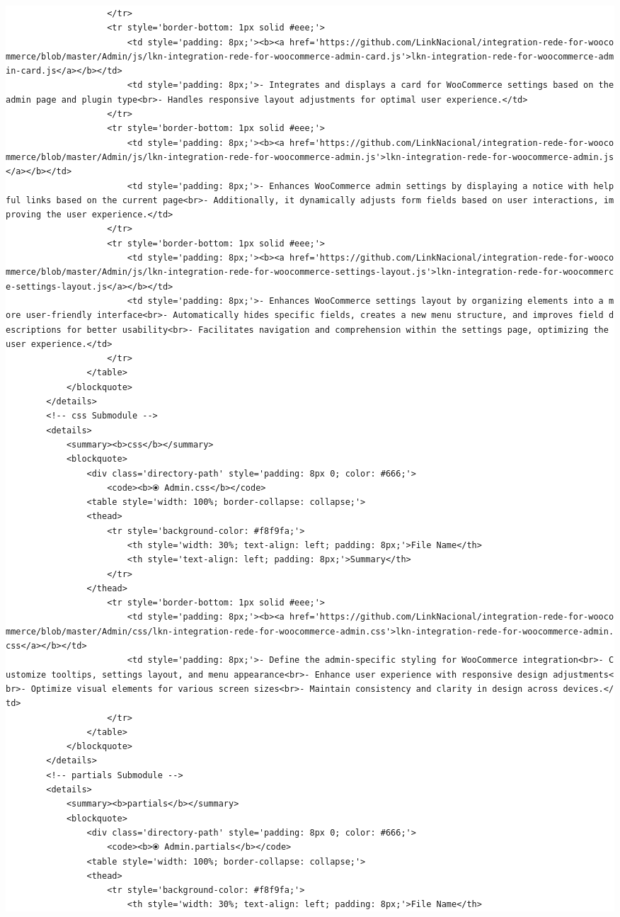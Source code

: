 						</tr>
						<tr style='border-bottom: 1px solid #eee;'>
							<td style='padding: 8px;'><b><a href='https://github.com/LinkNacional/integration-rede-for-woocommerce/blob/master/Admin/js/lkn-integration-rede-for-woocommerce-admin-card.js'>lkn-integration-rede-for-woocommerce-admin-card.js</a></b></td>
							<td style='padding: 8px;'>- Integrates and displays a card for WooCommerce settings based on the admin page and plugin type<br>- Handles responsive layout adjustments for optimal user experience.</td>
						</tr>
						<tr style='border-bottom: 1px solid #eee;'>
							<td style='padding: 8px;'><b><a href='https://github.com/LinkNacional/integration-rede-for-woocommerce/blob/master/Admin/js/lkn-integration-rede-for-woocommerce-admin.js'>lkn-integration-rede-for-woocommerce-admin.js</a></b></td>
							<td style='padding: 8px;'>- Enhances WooCommerce admin settings by displaying a notice with helpful links based on the current page<br>- Additionally, it dynamically adjusts form fields based on user interactions, improving the user experience.</td>
						</tr>
						<tr style='border-bottom: 1px solid #eee;'>
							<td style='padding: 8px;'><b><a href='https://github.com/LinkNacional/integration-rede-for-woocommerce/blob/master/Admin/js/lkn-integration-rede-for-woocommerce-settings-layout.js'>lkn-integration-rede-for-woocommerce-settings-layout.js</a></b></td>
							<td style='padding: 8px;'>- Enhances WooCommerce settings layout by organizing elements into a more user-friendly interface<br>- Automatically hides specific fields, creates a new menu structure, and improves field descriptions for better usability<br>- Facilitates navigation and comprehension within the settings page, optimizing the user experience.</td>
						</tr>
					</table>
				</blockquote>
			</details>
			<!-- css Submodule -->
			<details>
				<summary><b>css</b></summary>
				<blockquote>
					<div class='directory-path' style='padding: 8px 0; color: #666;'>
						<code><b>⦿ Admin.css</b></code>
					<table style='width: 100%; border-collapse: collapse;'>
					<thead>
						<tr style='background-color: #f8f9fa;'>
							<th style='width: 30%; text-align: left; padding: 8px;'>File Name</th>
							<th style='text-align: left; padding: 8px;'>Summary</th>
						</tr>
					</thead>
						<tr style='border-bottom: 1px solid #eee;'>
							<td style='padding: 8px;'><b><a href='https://github.com/LinkNacional/integration-rede-for-woocommerce/blob/master/Admin/css/lkn-integration-rede-for-woocommerce-admin.css'>lkn-integration-rede-for-woocommerce-admin.css</a></b></td>
							<td style='padding: 8px;'>- Define the admin-specific styling for WooCommerce integration<br>- Customize tooltips, settings layout, and menu appearance<br>- Enhance user experience with responsive design adjustments<br>- Optimize visual elements for various screen sizes<br>- Maintain consistency and clarity in design across devices.</td>
						</tr>
					</table>
				</blockquote>
			</details>
			<!-- partials Submodule -->
			<details>
				<summary><b>partials</b></summary>
				<blockquote>
					<div class='directory-path' style='padding: 8px 0; color: #666;'>
						<code><b>⦿ Admin.partials</b></code>
					<table style='width: 100%; border-collapse: collapse;'>
					<thead>
						<tr style='background-color: #f8f9fa;'>
							<th style='width: 30%; text-align: left; padding: 8px;'>File Name</th>
